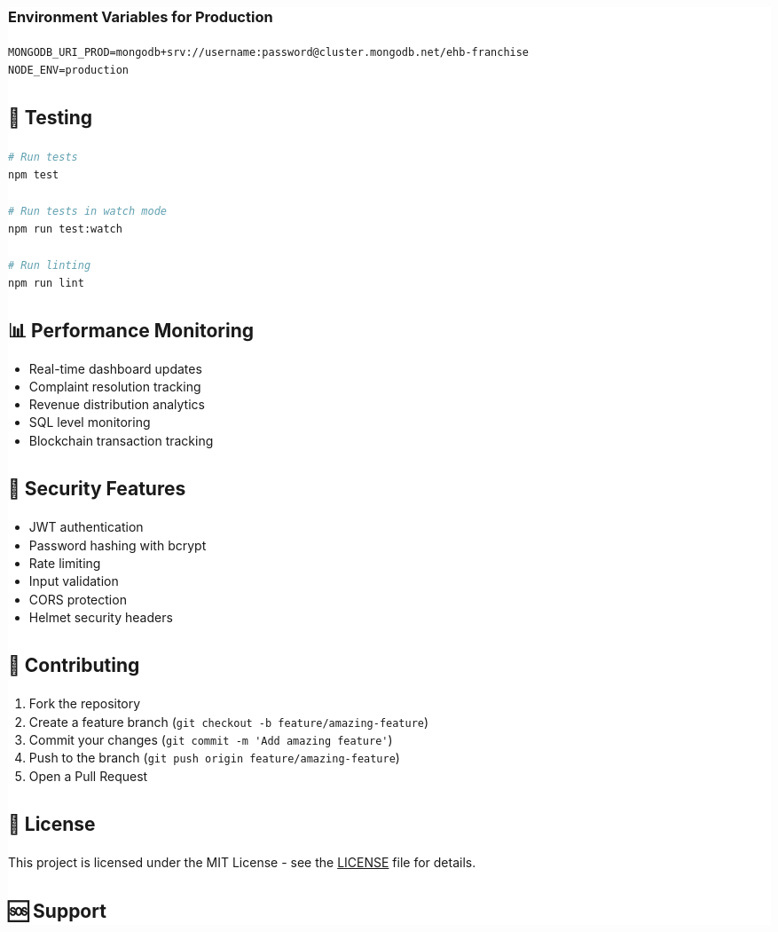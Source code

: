 ### Environment Variables for Production
```env
MONGODB_URI_PROD=mongodb+srv://username:password@cluster.mongodb.net/ehb-franchise
NODE_ENV=production
```

## 🧪 Testing

```bash
# Run tests
npm test

# Run tests in watch mode
npm run test:watch

# Run linting
npm run lint
```

## 📊 Performance Monitoring

- Real-time dashboard updates
- Complaint resolution tracking
- Revenue distribution analytics
- SQL level monitoring
- Blockchain transaction tracking

## 🔐 Security Features

- JWT authentication
- Password hashing with bcrypt
- Rate limiting
- Input validation
- CORS protection
- Helmet security headers

## 🤝 Contributing

1. Fork the repository
2. Create a feature branch (`git checkout -b feature/amazing-feature`)
3. Commit your changes (`git commit -m 'Add amazing feature'`)
4. Push to the branch (`git push origin feature/amazing-feature`)
5. Open a Pull Request

## 📝 License

This project is licensed under the MIT License - see the [LICENSE](LICENSE) file for details.

## 🆘 Support
